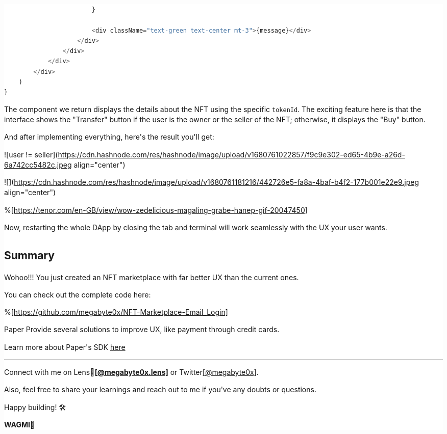 ```javascript
                        }

                        <div className="text-green text-center mt-3">{message}</div>
                    </div>
                </div>
            </div>
        </div>
    )
}
```

The component we return displays the details about the NFT using the specific `tokenId`. The exciting feature here is that the interface shows the "Transfer" button if the user is the owner or the seller of the NFT; otherwise, it displays the "Buy" button.

And after implementing everything, here's the result you'll get:

![user != seller](https://cdn.hashnode.com/res/hashnode/image/upload/v1680761022857/f9c9e302-ed65-4b9e-a26d-6a742cc5482c.jpeg align="center")

![](https://cdn.hashnode.com/res/hashnode/image/upload/v1680761181216/442726e5-fa8a-4baf-b4f2-177b001e22e9.jpeg align="center")

%[https://tenor.com/en-GB/view/wow-zedelicious-magaling-grabe-hanep-gif-20047450] 

Now, restarting the whole DApp by closing the tab and terminal will work seamlessly with the UX your user wants.

## Summary

Wohoo!!! You just created an NFT marketplace with far better UX than the current ones.

You can check out the complete code here:

%[https://github.com/megabyte0x/NFT-Marketplace-Email_Login] 

Paper Provide several solutions to improve UX, like payment through credit cards.

Learn more about Paper's SDK [here](https://docs.withpaper.com/docs/introduction)

---

Connect with me on Lens🌿[**\[@megabyte0x.lens\]**](https://lensfrens.xyz/megabyte0x.lens) or Twitter[\[@megabyte0x\]](https://www.twitter.com/megabyte0x).

Also, feel free to share your learnings and reach out to me if you've any doubts or questions.

Happy building! 🛠️

**WAGMI🚀**